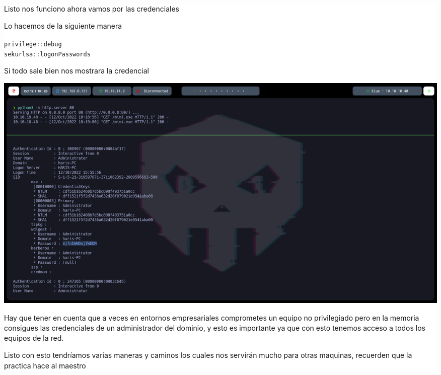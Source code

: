 Listo nos funciono ahora vamos por  las credenciales

Lo hacemos de la siguiente manera

```powershell
privilege::debug
sekurlsa::logonPasswords
```

Si todo sale bien nos mostrara la credencial

![credentials.png](/assets/images/htb-writeup-blue/credentials.png)

Hay que tener en cuenta que a veces en entornos empresariales comprometes un equipo no privilegiado pero en la memoria consigues las credenciales de un administrador del dominio, y esto es importante ya que con esto tenemos acceso a todos los equipos de la red.

Listo con esto tendríamos varias maneras y caminos los cuales nos servirán mucho para otras maquinas, recuerden que la practica hace al maestro
